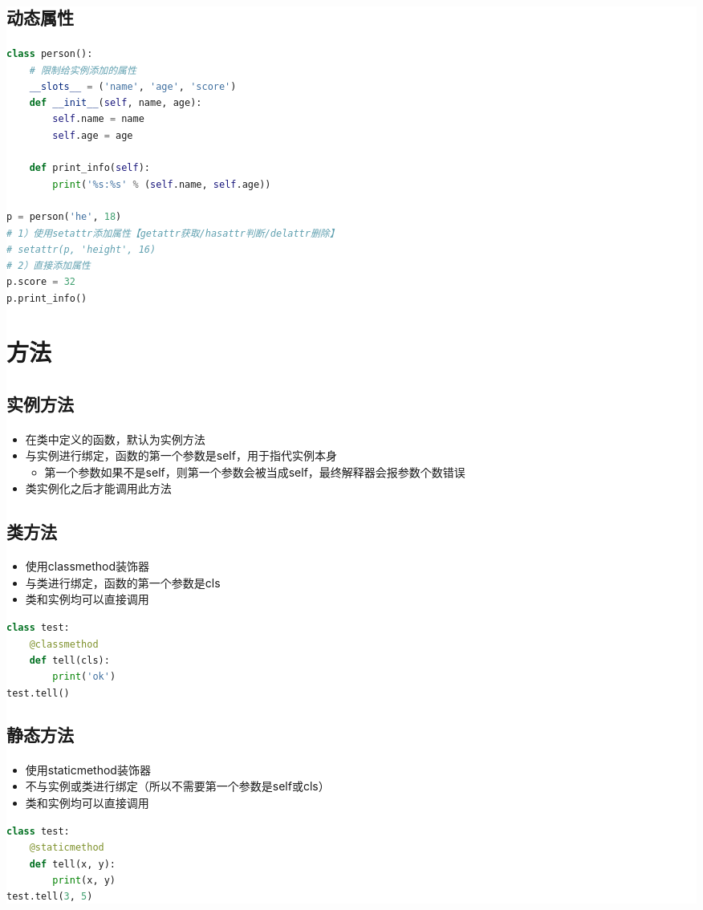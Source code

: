 ## 动态属性
```python
class person():
    # 限制给实例添加的属性
    __slots__ = ('name', 'age', 'score')
    def __init__(self, name, age):
        self.name = name
        self.age = age

    def print_info(self):
        print('%s:%s' % (self.name, self.age))

p = person('he', 18)
# 1）使用setattr添加属性【getattr获取/hasattr判断/delattr删除】
# setattr(p, 'height', 16)
# 2）直接添加属性
p.score = 32
p.print_info()
```

# 方法
## 实例方法
* 在类中定义的函数，默认为实例方法
* 与实例进行绑定，函数的第一个参数是self，用于指代实例本身
    - 第一个参数如果不是self，则第一个参数会被当成self，最终解释器会报参数个数错误
* 类实例化之后才能调用此方法

## 类方法
* 使用classmethod装饰器
* 与类进行绑定，函数的第一个参数是cls
* 类和实例均可以直接调用

```python
class test:
    @classmethod
    def tell(cls):
        print('ok')
test.tell()
```

## 静态方法
* 使用staticmethod装饰器
* 不与实例或类进行绑定（所以不需要第一个参数是self或cls）
* 类和实例均可以直接调用

```python
class test:
    @staticmethod
    def tell(x, y):
        print(x, y)
test.tell(3, 5)
```
